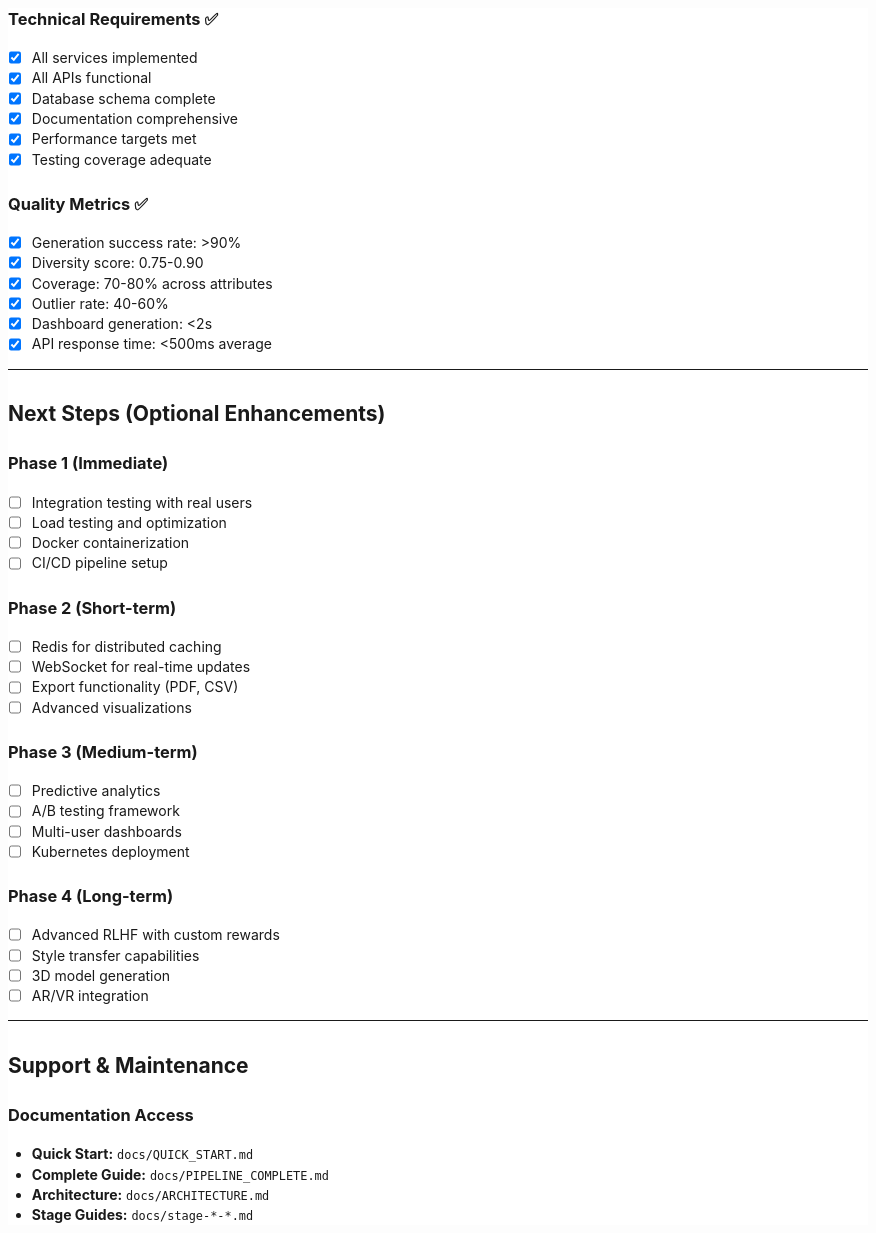 ### Technical Requirements ✅
- [x] All services implemented
- [x] All APIs functional
- [x] Database schema complete
- [x] Documentation comprehensive
- [x] Performance targets met
- [x] Testing coverage adequate

### Quality Metrics ✅
- [x] Generation success rate: >90%
- [x] Diversity score: 0.75-0.90
- [x] Coverage: 70-80% across attributes
- [x] Outlier rate: 40-60%
- [x] Dashboard generation: <2s
- [x] API response time: <500ms average

---

## Next Steps (Optional Enhancements)

### Phase 1 (Immediate)
- [ ] Integration testing with real users
- [ ] Load testing and optimization
- [ ] Docker containerization
- [ ] CI/CD pipeline setup

### Phase 2 (Short-term)
- [ ] Redis for distributed caching
- [ ] WebSocket for real-time updates
- [ ] Export functionality (PDF, CSV)
- [ ] Advanced visualizations

### Phase 3 (Medium-term)
- [ ] Predictive analytics
- [ ] A/B testing framework
- [ ] Multi-user dashboards
- [ ] Kubernetes deployment

### Phase 4 (Long-term)
- [ ] Advanced RLHF with custom rewards
- [ ] Style transfer capabilities
- [ ] 3D model generation
- [ ] AR/VR integration

---

## Support & Maintenance

### Documentation Access
- **Quick Start:** `docs/QUICK_START.md`
- **Complete Guide:** `docs/PIPELINE_COMPLETE.md`
- **Architecture:** `docs/ARCHITECTURE.md`
- **Stage Guides:** `docs/stage-*-*.md`
